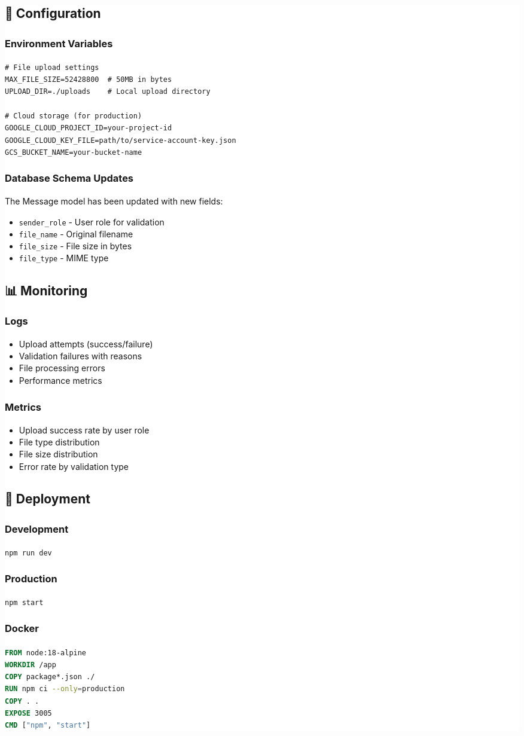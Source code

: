 ## 🔧 Configuration

### Environment Variables
```env
# File upload settings
MAX_FILE_SIZE=52428800  # 50MB in bytes
UPLOAD_DIR=./uploads    # Local upload directory

# Cloud storage (for production)
GOOGLE_CLOUD_PROJECT_ID=your-project-id
GOOGLE_CLOUD_KEY_FILE=path/to/service-account-key.json
GCS_BUCKET_NAME=your-bucket-name
```

### Database Schema Updates
The Message model has been updated with new fields:
- `sender_role` - User role for validation
- `file_name` - Original filename
- `file_size` - File size in bytes
- `file_type` - MIME type

## 📊 Monitoring

### Logs
- Upload attempts (success/failure)
- Validation failures with reasons
- File processing errors
- Performance metrics

### Metrics
- Upload success rate by user role
- File type distribution
- File size distribution
- Error rate by validation type

## 🚀 Deployment

### Development
```bash
npm run dev
```

### Production
```bash
npm start
```

### Docker
```dockerfile
FROM node:18-alpine
WORKDIR /app
COPY package*.json ./
RUN npm ci --only=production
COPY . .
EXPOSE 3005
CMD ["npm", "start"]
```
